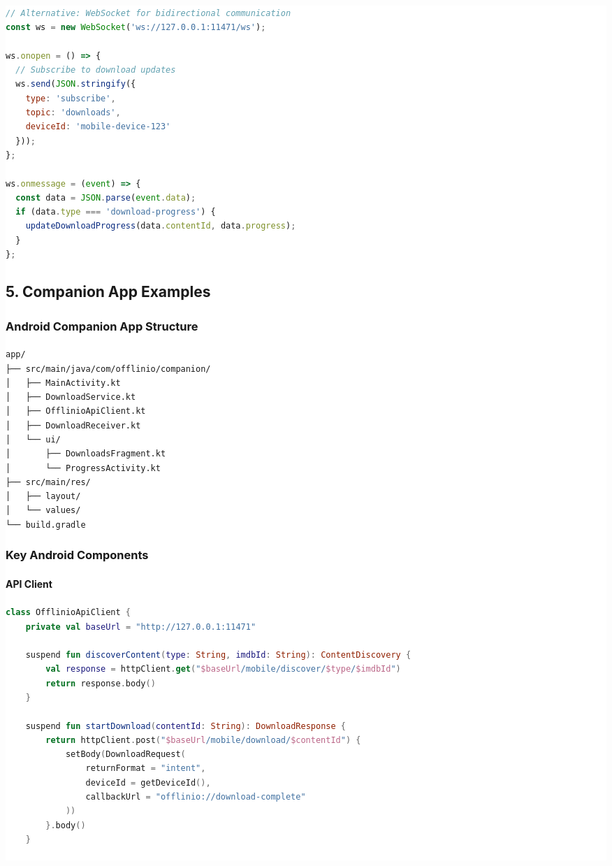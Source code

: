 ```javascript
// Alternative: WebSocket for bidirectional communication
const ws = new WebSocket('ws://127.0.0.1:11471/ws');

ws.onopen = () => {
  // Subscribe to download updates
  ws.send(JSON.stringify({
    type: 'subscribe',
    topic: 'downloads',
    deviceId: 'mobile-device-123'
  }));
};

ws.onmessage = (event) => {
  const data = JSON.parse(event.data);
  if (data.type === 'download-progress') {
    updateDownloadProgress(data.contentId, data.progress);
  }
};
```

## 5. Companion App Examples

### Android Companion App Structure

```
app/
├── src/main/java/com/offlinio/companion/
│   ├── MainActivity.kt
│   ├── DownloadService.kt
│   ├── OfflinioApiClient.kt
│   ├── DownloadReceiver.kt
│   └── ui/
│       ├── DownloadsFragment.kt
│       └── ProgressActivity.kt
├── src/main/res/
│   ├── layout/
│   └── values/
└── build.gradle
```

### Key Android Components

#### API Client

```kotlin
class OfflinioApiClient {
    private val baseUrl = "http://127.0.0.1:11471"
    
    suspend fun discoverContent(type: String, imdbId: String): ContentDiscovery {
        val response = httpClient.get("$baseUrl/mobile/discover/$type/$imdbId")
        return response.body()
    }
    
    suspend fun startDownload(contentId: String): DownloadResponse {
        return httpClient.post("$baseUrl/mobile/download/$contentId") {
            setBody(DownloadRequest(
                returnFormat = "intent",
                deviceId = getDeviceId(),
                callbackUrl = "offlinio://download-complete"
            ))
        }.body()
    }
    
```